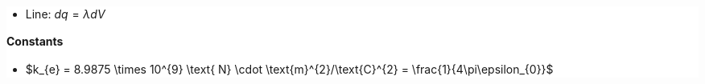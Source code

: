   * Line: $dq = \lambda dV$

**Constants**

* $k_{e} = 8.9875 \times 10^{9} \text{ N} \cdot \text{m}^{2}/\text{C}^{2} = \frac{1}{4\pi\epsilon_{0}}$
